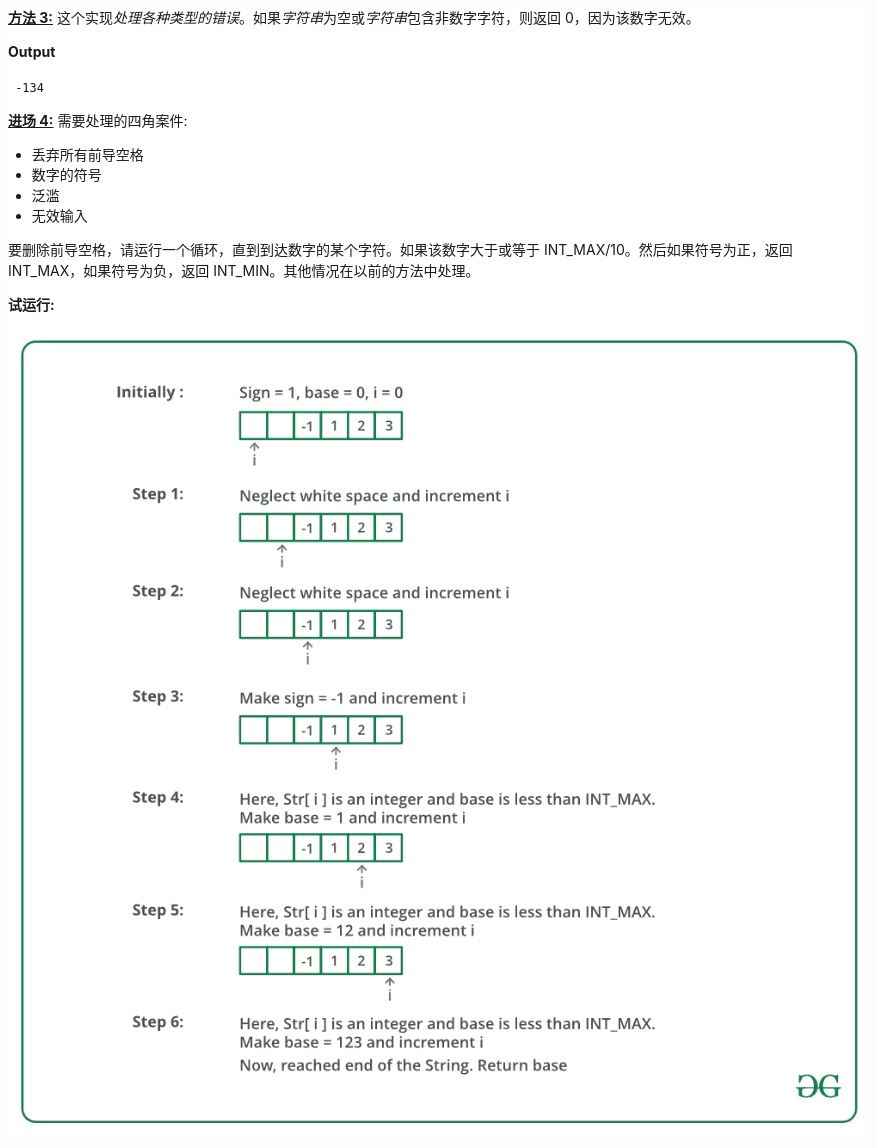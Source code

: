 **<u>方法 3:</u>** 这个实现*处理各种类型的错误*。如果*字符串*为空或*字符串*包含非数字字符，则返回 0，因为该数字无效。

**Output**

```
 -134
```

**<u>进场 4:</u>** 需要处理的四角案件:

*   丢弃所有前导空格
*   数字的符号
*   泛滥
*   无效输入

要删除前导空格，请运行一个循环，直到到达数字的某个字符。如果该数字大于或等于 INT_MAX/10。然后如果符号为正，返回 INT_MAX，如果符号为负，返回 INT_MIN。其他情况在以前的方法中处理。

**试运行:**

![](img/c80bdd9aad200a1b98189cea1bc5fcaf.png)
